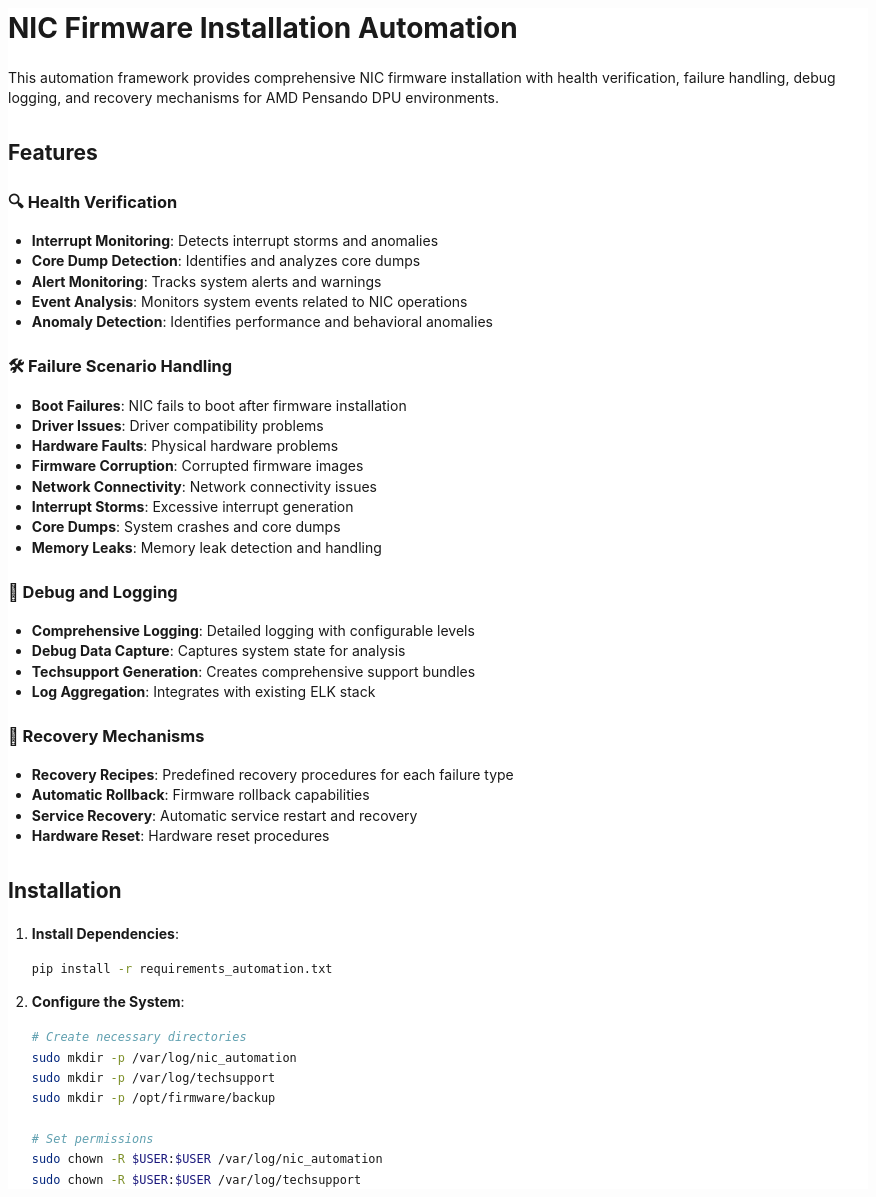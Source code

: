 # NIC Firmware Installation Automation

This automation framework provides comprehensive NIC firmware installation with health verification, failure handling, debug logging, and recovery mechanisms for AMD Pensando DPU environments.

## Features

### 🔍 Health Verification
- **Interrupt Monitoring**: Detects interrupt storms and anomalies
- **Core Dump Detection**: Identifies and analyzes core dumps
- **Alert Monitoring**: Tracks system alerts and warnings
- **Event Analysis**: Monitors system events related to NIC operations
- **Anomaly Detection**: Identifies performance and behavioral anomalies

### 🛠️ Failure Scenario Handling
- **Boot Failures**: NIC fails to boot after firmware installation
- **Driver Issues**: Driver compatibility problems
- **Hardware Faults**: Physical hardware problems
- **Firmware Corruption**: Corrupted firmware images
- **Network Connectivity**: Network connectivity issues
- **Interrupt Storms**: Excessive interrupt generation
- **Core Dumps**: System crashes and core dumps
- **Memory Leaks**: Memory leak detection and handling

### 🐛 Debug and Logging
- **Comprehensive Logging**: Detailed logging with configurable levels
- **Debug Data Capture**: Captures system state for analysis
- **Techsupport Generation**: Creates comprehensive support bundles
- **Log Aggregation**: Integrates with existing ELK stack

### 🔧 Recovery Mechanisms
- **Recovery Recipes**: Predefined recovery procedures for each failure type
- **Automatic Rollback**: Firmware rollback capabilities
- **Service Recovery**: Automatic service restart and recovery
- **Hardware Reset**: Hardware reset procedures

## Installation

1. **Install Dependencies**:
   ```bash
   pip install -r requirements_automation.txt
   ```

2. **Configure the System**:
   ```bash
   # Create necessary directories
   sudo mkdir -p /var/log/nic_automation
   sudo mkdir -p /var/log/techsupport
   sudo mkdir -p /opt/firmware/backup
   
   # Set permissions
   sudo chown -R $USER:$USER /var/log/nic_automation
   sudo chown -R $USER:$USER /var/log/techsupport
   ```
